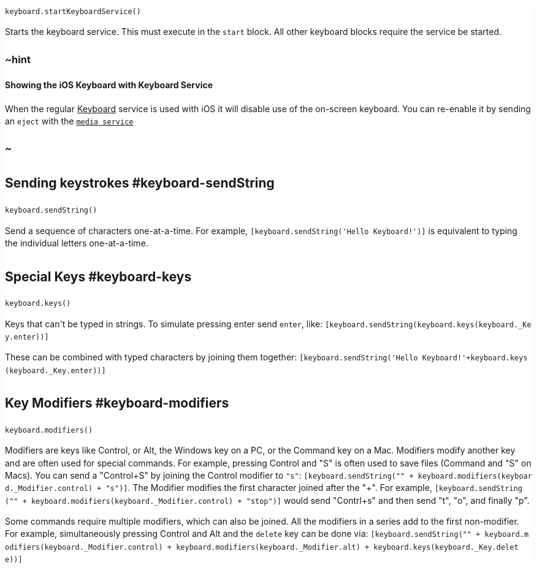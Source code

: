 ```sig
keyboard.startKeyboardService()
```

Starts the keyboard service.  This must execute in the `start` block.  All other keyboard blocks require the service be started.

### ~hint
#### Showing the iOS Keyboard with Keyboard Service

When the regular [Keyboard](#keyboard) service is used with iOS it will disable use of the on-screen keyboard.  You can re-enable it by sending an ``eject`` with the [`media service`](#media)
### ~

## Sending keystrokes #keyboard-sendString

```sig
keyboard.sendString()
```

Send a sequence of characters one-at-a-time.  For example, ``[keyboard.sendString('Hello Keyboard!')]`` is equivalent to typing the individual letters one-at-a-time.

## Special Keys #keyboard-keys

```sig
keyboard.keys()
```

Keys that can't be typed in strings.  To simulate pressing enter send ``enter``, like: ``[keyboard.sendString(keyboard.keys(keyboard._Key.enter))]``

These can be combined with typed characters by joining them together: ``[keyboard.sendString('Hello Keyboard!'+keyboard.keys(keyboard._Key.enter))]``

## Key Modifiers #keyboard-modifiers

```sig
keyboard.modifiers()
```

Modifiers are keys like Control, or Alt, the Windows key on a PC, or the Command key on a Mac. Modifiers modify another key and are often used for special commands.  For example, pressing Control and "S" is often used to save files (Command and "S" on Macs).  You can send a "Control+S" by joining the Control modifier to ``"s"``: ``[keyboard.sendString("" + keyboard.modifiers(keyboard._Modifier.control) + "s")]``.  The Modifier modifies the first character joined after the "+".  For example, ``[keyboard.sendString("" + keyboard.modifiers(keyboard._Modifier.control) + "stop")]`` would send "Contrl+s" and then send "t", "o", and finally "p".

Some commands require multiple modifiers, which can also be joined.  All the modifiers in a series add to the first non-modifier. For example, simultaneously pressing Control and Alt and the ``delete`` key can be done via: ``[keyboard.sendString("" + keyboard.modifiers(keyboard._Modifier.control) + keyboard.modifiers(keyboard._Modifier.alt) + keyboard.keys(keyboard._Key.delete))]``
